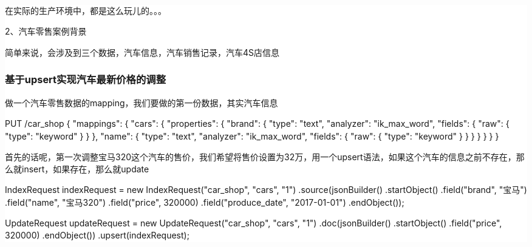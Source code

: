 在实际的生产环境中，都是这么玩儿的。。。

2、汽车零售案例背景

简单来说，会涉及到三个数据，汽车信息，汽车销售记录，汽车4S店信息





### 基于upsert实现汽车最新价格的调整


做一个汽车零售数据的mapping，我们要做的第一份数据，其实汽车信息

  PUT /car_shop
  {
      "mappings": {
          "cars": {
              "properties": {
                  "brand": {
                      "type": "text",
                      "analyzer": "ik_max_word",
                      "fields": {
                          "raw": {
                              "type": "keyword"
                          }
                      }
                  },
                  "name": {
                      "type": "text",
                      "analyzer": "ik_max_word",
                      "fields": {
                          "raw": {
                              "type": "keyword"
                          }
                      }
                  }
              }
          }
      }
  }

首先的话呢，第一次调整宝马320这个汽车的售价，我们希望将售价设置为32万，用一个upsert语法，如果这个汽车的信息之前不存在，那么就insert，如果存在，那么就update

  IndexRequest indexRequest = new IndexRequest("car_shop", "cars", "1")
          .source(jsonBuilder()
              .startObject()
                  .field("brand", "宝马")
                  .field("name", "宝马320")
                  .field("price", 320000)
                  .field("produce_date", "2017-01-01")
              .endObject());

  UpdateRequest updateRequest = new UpdateRequest("car_shop", "cars", "1")
          .doc(jsonBuilder()
              .startObject()
                  .field("price", 320000)
              .endObject())
          .upsert(indexRequest);       
                 